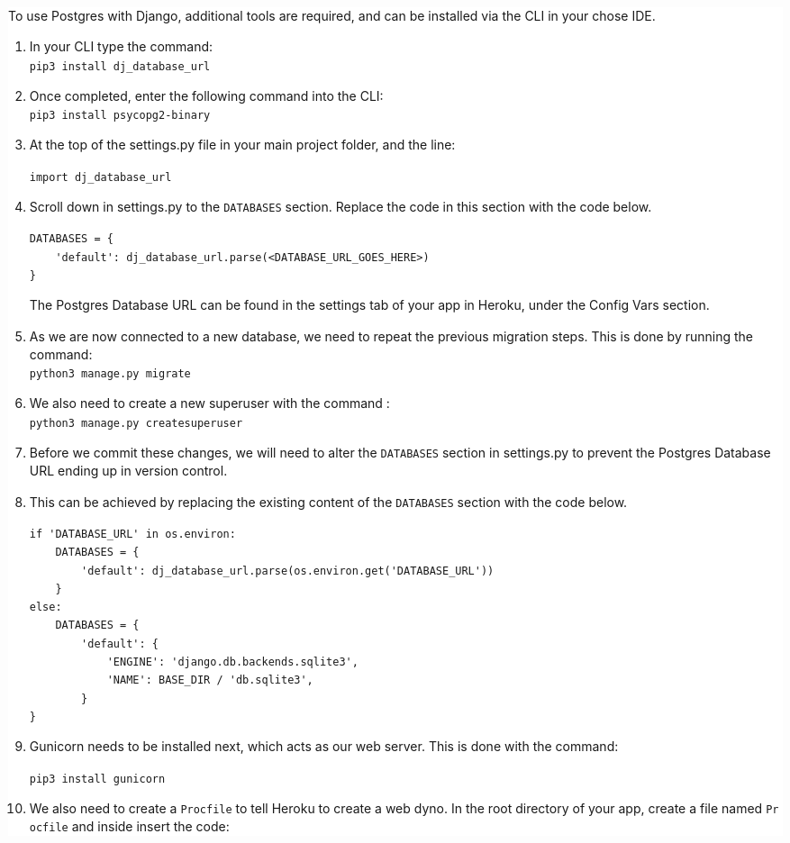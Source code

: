 To use Postgres with Django, additional tools are required, and can be installed via the CLI in your chose IDE.

1.  In your CLI type the command:  
    `pip3 install dj_database_url`
2.  Once completed, enter the following command into the CLI:  
    `pip3 install psycopg2-binary`
3.  At the top of the settings.py file in your main project folder, and the line:
    ```
    import dj_database_url
    ```
4.  Scroll down in settings.py to the `DATABASES` section. Replace the code in this section with the code below.

    ```
    DATABASES = {
        'default': dj_database_url.parse(<DATABASE_URL_GOES_HERE>)
    }
    ```

    The Postgres Database URL can be found in the settings tab of your app in Heroku, under the Config Vars section.

5.  As we are now connected to a new database, we need to repeat the previous migration steps. This is done by running the command:  
    `python3 manage.py migrate`

6.  We also need to create a new superuser with the command :  
    `python3 manage.py createsuperuser`

7.  Before we commit these changes, we will need to alter the `DATABASES` section in settings.py to prevent the Postgres Database URL ending up in version control.

8.  This can be achieved by replacing the existing content of the `DATABASES` section with the code below.

    ```
    if 'DATABASE_URL' in os.environ:
        DATABASES = {
            'default': dj_database_url.parse(os.environ.get('DATABASE_URL'))
        }
    else:
        DATABASES = {
            'default': {
                'ENGINE': 'django.db.backends.sqlite3',
                'NAME': BASE_DIR / 'db.sqlite3',
            }
    }
    ```

9.  Gunicorn needs to be installed next, which acts as our web server. This is done with the command:

    `pip3 install gunicorn`

10. We also need to create a `Procfile` to tell Heroku to create a web dyno. In the root directory of your app, create a file named `Procfile` and inside insert the code:
